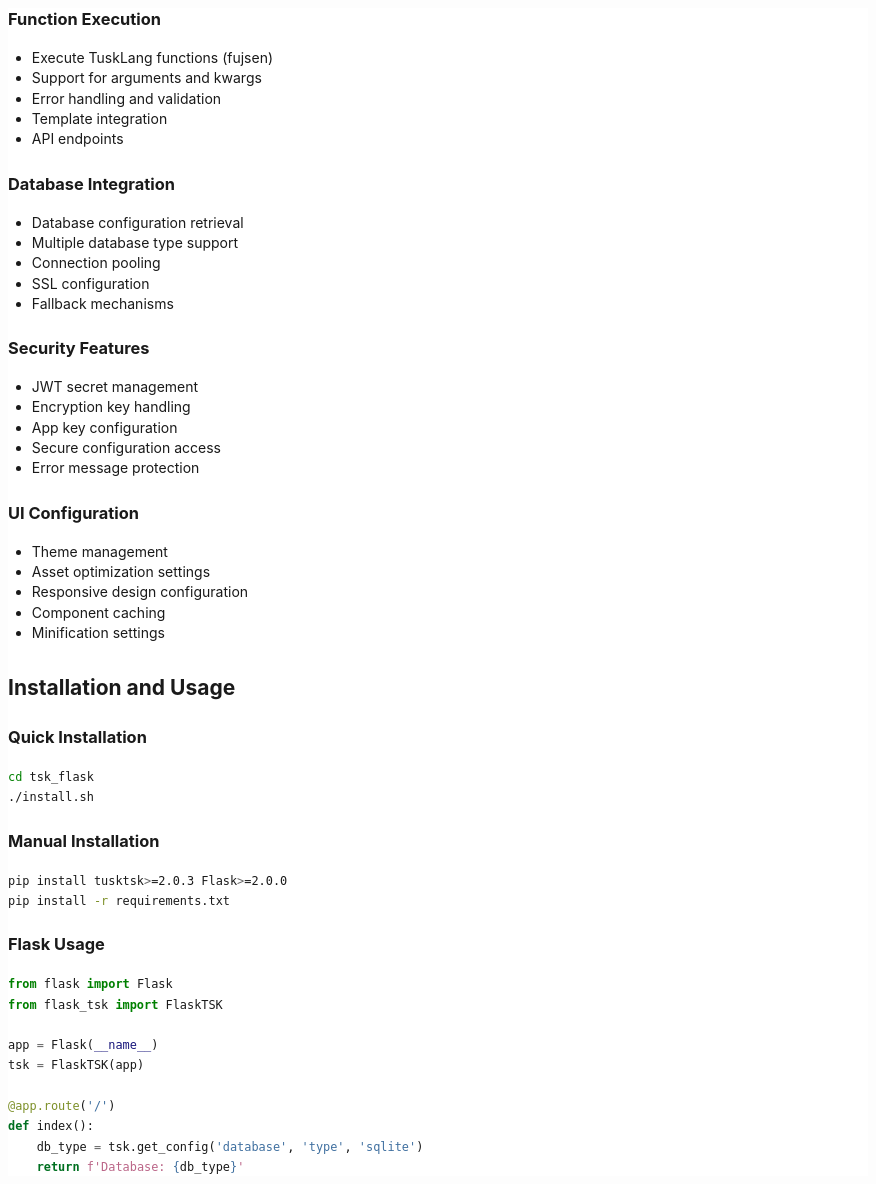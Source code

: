 ### Function Execution
- Execute TuskLang functions (fujsen)
- Support for arguments and kwargs
- Error handling and validation
- Template integration
- API endpoints

### Database Integration
- Database configuration retrieval
- Multiple database type support
- Connection pooling
- SSL configuration
- Fallback mechanisms

### Security Features
- JWT secret management
- Encryption key handling
- App key configuration
- Secure configuration access
- Error message protection

### UI Configuration
- Theme management
- Asset optimization settings
- Responsive design configuration
- Component caching
- Minification settings

## Installation and Usage

### Quick Installation
```bash
cd tsk_flask
./install.sh
```

### Manual Installation
```bash
pip install tusktsk>=2.0.3 Flask>=2.0.0
pip install -r requirements.txt
```

### Flask Usage
```python
from flask import Flask
from flask_tsk import FlaskTSK

app = Flask(__name__)
tsk = FlaskTSK(app)

@app.route('/')
def index():
    db_type = tsk.get_config('database', 'type', 'sqlite')
    return f'Database: {db_type}'
```
